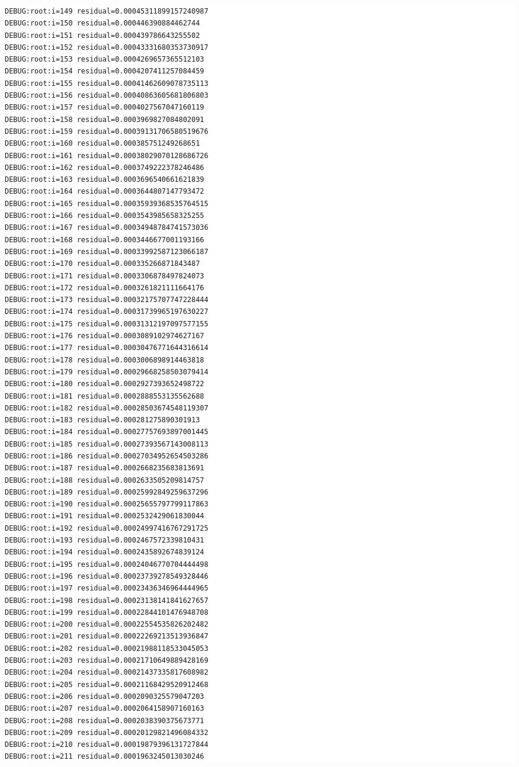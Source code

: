    ```
   DEBUG:root:i=149 residual=0.00045311899157240987
   DEBUG:root:i=150 residual=0.000446390884462744
   DEBUG:root:i=151 residual=0.000439786643255502
   DEBUG:root:i=152 residual=0.00043331680353730917
   DEBUG:root:i=153 residual=0.0004269657365512103
   DEBUG:root:i=154 residual=0.0004207411257084459
   DEBUG:root:i=155 residual=0.00041462609078735113
   DEBUG:root:i=156 residual=0.00040863605681806803
   DEBUG:root:i=157 residual=0.0004027567047160119
   DEBUG:root:i=158 residual=0.0003969827084802091
   DEBUG:root:i=159 residual=0.00039131706580519676
   DEBUG:root:i=160 residual=0.000385751249268651
   DEBUG:root:i=161 residual=0.00038029070128686726
   DEBUG:root:i=162 residual=0.0003749222378246486
   DEBUG:root:i=163 residual=0.0003696540661621839
   DEBUG:root:i=164 residual=0.0003644807147793472
   DEBUG:root:i=165 residual=0.00035939368535764515
   DEBUG:root:i=166 residual=0.0003543985658325255
   DEBUG:root:i=167 residual=0.00034948784741573036
   DEBUG:root:i=168 residual=0.0003446677001193166
   DEBUG:root:i=169 residual=0.00033992587123066187
   DEBUG:root:i=170 residual=0.000335266871843487
   DEBUG:root:i=171 residual=0.0003306878497824073
   DEBUG:root:i=172 residual=0.0003261821111664176
   DEBUG:root:i=173 residual=0.00032175707747228444
   DEBUG:root:i=174 residual=0.00031739965197630227
   DEBUG:root:i=175 residual=0.00031312197097577155
   DEBUG:root:i=176 residual=0.0003089102974627167
   DEBUG:root:i=177 residual=0.00030476771644316614
   DEBUG:root:i=178 residual=0.0003006898914463818
   DEBUG:root:i=179 residual=0.00029668258503079414
   DEBUG:root:i=180 residual=0.0002927393652498722
   DEBUG:root:i=181 residual=0.0002888553135562688
   DEBUG:root:i=182 residual=0.00028503674548119307
   DEBUG:root:i=183 residual=0.000281275890301913
   DEBUG:root:i=184 residual=0.00027757693897001445
   DEBUG:root:i=185 residual=0.00027393567143008113
   DEBUG:root:i=186 residual=0.00027034952654503286
   DEBUG:root:i=187 residual=0.0002668235683813691
   DEBUG:root:i=188 residual=0.0002633505209814757
   DEBUG:root:i=189 residual=0.00025992849259637296
   DEBUG:root:i=190 residual=0.00025655797799117863
   DEBUG:root:i=191 residual=0.0002532429061830044
   DEBUG:root:i=192 residual=0.00024997416767291725
   DEBUG:root:i=193 residual=0.0002467572339810431
   DEBUG:root:i=194 residual=0.0002435892674839124
   DEBUG:root:i=195 residual=0.00024046770704444498
   DEBUG:root:i=196 residual=0.00023739278549328446
   DEBUG:root:i=197 residual=0.00023436346964444965
   DEBUG:root:i=198 residual=0.00023138141841627657
   DEBUG:root:i=199 residual=0.00022844101476948708
   DEBUG:root:i=200 residual=0.00022554535826202482
   DEBUG:root:i=201 residual=0.00022269213513936847
   DEBUG:root:i=202 residual=0.00021988118533045053
   DEBUG:root:i=203 residual=0.00021710649889428169
   DEBUG:root:i=204 residual=0.00021437335817608982
   DEBUG:root:i=205 residual=0.00021168429520912468
   DEBUG:root:i=206 residual=0.0002090325579047203
   DEBUG:root:i=207 residual=0.0002064158907160163
   DEBUG:root:i=208 residual=0.0002038390375673771
   DEBUG:root:i=209 residual=0.00020129821496084332
   DEBUG:root:i=210 residual=0.00019879396131727844
   DEBUG:root:i=211 residual=0.0001963245013030246
   ```
